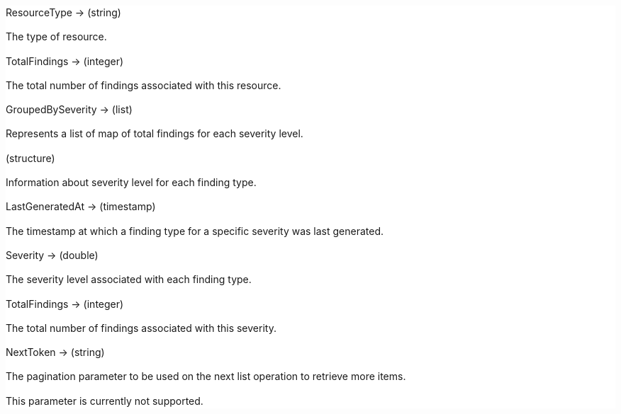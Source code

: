 ResourceType -> (string)

The type of resource.

TotalFindings -> (integer)

The total number of findings associated with this resource.

GroupedBySeverity -> (list)

Represents a list of map of total findings for each severity level.

(structure)

Information about severity level for each finding type.

LastGeneratedAt -> (timestamp)

The timestamp at which a finding type for a specific severity was last generated.

Severity -> (double)

The severity level associated with each finding type.

TotalFindings -> (integer)

The total number of findings associated with this severity.

NextToken -> (string)

The pagination parameter to be used on the next list operation to retrieve more items.

This parameter is currently not supported.